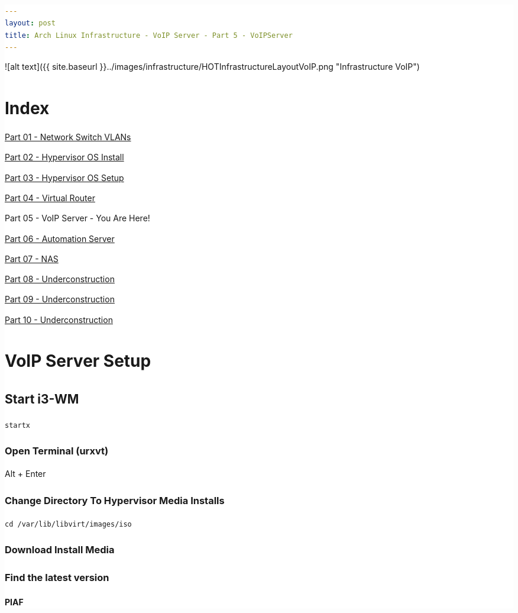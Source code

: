 ```yaml
---
layout: post
title: Arch Linux Infrastructure - VoIP Server - Part 5 - VoIPServer
---
```


![alt text]({{ site.baseurl }}../images/infrastructure/HOTInfrastructureLayoutVoIP.png "Infrastructure VoIP")

# Index #

[Part 01 - Network Switch VLANs](../Infrastructure-Part-1)

[Part 02 - Hypervisor OS Install](../Infrastructure-Part-2)

[Part 03 - Hypervisor OS Setup](../Infrastructure-Part-3)

[Part 04 - Virtual Router ](../Infrastructure-Part-4)

Part 05 - VoIP Server - You Are Here!

[Part 06 - Automation Server](../Infrastructure-Part-6)

[Part 07 - NAS](../Infrastructure-Part-7)

[Part 08 - Underconstruction](../Infrastructure-Part-8)

[Part 09 - Underconstruction](../Infrastructure-Part-9)

[Part 10 - Underconstruction](../Infrastructure-Part-10)

# VoIP Server Setup #

## Start i3-WM ##

```
startx
```

### Open Terminal (urxvt) ###

Alt + Enter

### Change Directory To Hypervisor Media Installs ###

```
cd /var/lib/libvirt/images/iso
```

### Download Install Media ###

### Find the latest version ### 

#### PIAF ####
